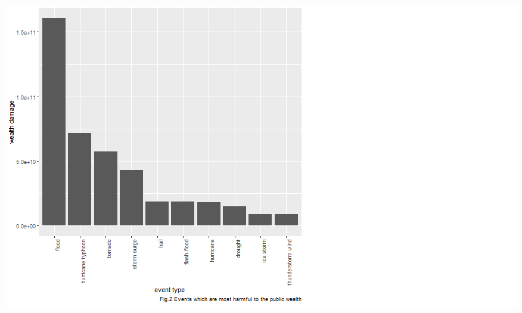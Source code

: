 ![plot of chunk wealth_harm_plot](figure/wealth_harm_plot-1.png)

[1]: https://d396qusza40orc.cloudfront.net/repdata%2Fdata%2FStormData.csv.bz2 "storm data"
[2]: https://d396qusza40orc.cloudfront.net/repdata%2Fpeer2_doc%2Fpd01016005curr.pdf "storm data documentation"
[3]: https://d396qusza40orc.cloudfront.net/repdata%2Fpeer2_doc%2FNCDC%20Storm%20Events-FAQ%20Page.pdf "frequently asked questions"
